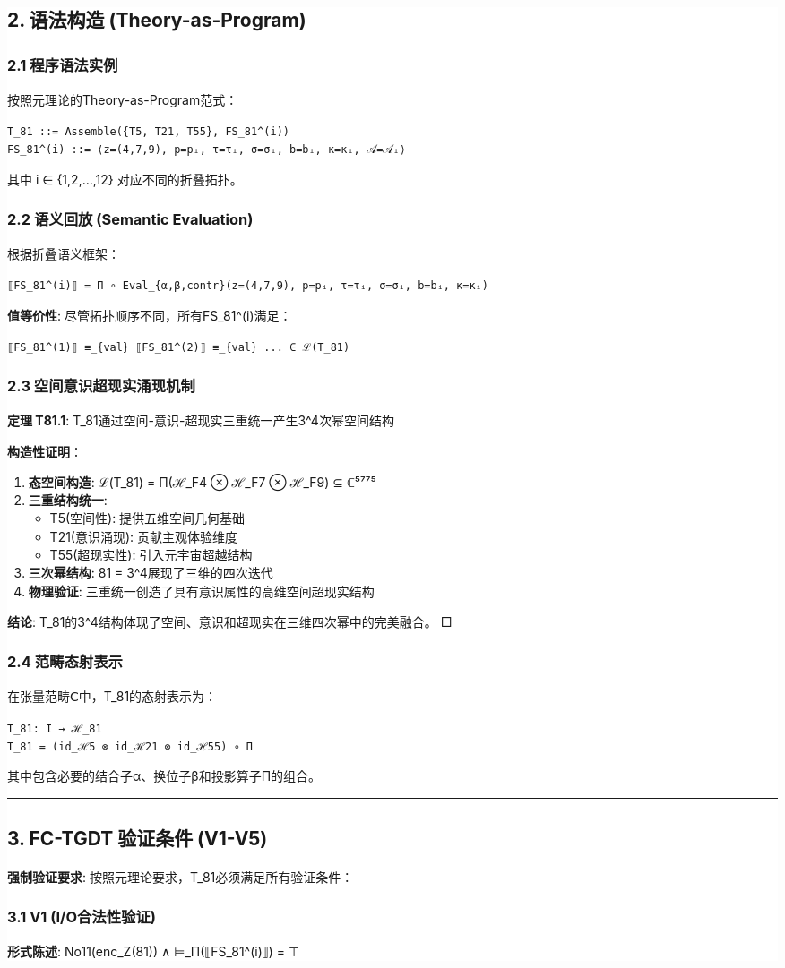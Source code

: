 ## 2. 语法构造 (Theory-as-Program)

### 2.1 程序语法实例
按照元理论的Theory-as-Program范式：

```
T_81 ::= Assemble({T5, T21, T55}, FS_81^(i))
FS_81^(i) ::= ⟨z=(4,7,9), p=pᵢ, τ=τᵢ, σ=σᵢ, b=bᵢ, κ=κᵢ, 𝒜=𝒜ᵢ⟩
```

其中 i ∈ {1,2,...,12} 对应不同的折叠拓扑。

### 2.2 语义回放 (Semantic Evaluation)
根据折叠语义框架：

```
⟦FS_81^(i)⟧ = Π ∘ Eval_{α,β,contr}(z=(4,7,9), p=pᵢ, τ=τᵢ, σ=σᵢ, b=bᵢ, κ=κᵢ)
```

**值等价性**: 尽管拓扑顺序不同，所有FS_81^(i)满足：
```
⟦FS_81^(1)⟧ ≡_{val} ⟦FS_81^(2)⟧ ≡_{val} ... ∈ ℒ(T_81)
```

### 2.3 空间意识超现实涌现机制
**定理 T81.1**: T_81通过空间-意识-超现实三重统一产生3^4次幂空间结构

**构造性证明**：
1. **态空间构造**: ℒ(T_81) = Π(ℋ_F4 ⊗ ℋ_F7 ⊗ ℋ_F9) ⊆ ℂ⁵⁷⁷⁵
2. **三重结构统一**: 
   - T5(空间性): 提供五维空间几何基础
   - T21(意识涌现): 贡献主观体验维度
   - T55(超现实性): 引入元宇宙超越结构
3. **三次幂结构**: 81 = 3^4展现了三维的四次迭代
4. **物理验证**: 三重统一创造了具有意识属性的高维空间超现实结构

**结论**: T_81的3^4结构体现了空间、意识和超现实在三维四次幂中的完美融合。 □

### 2.4 范畴态射表示
在张量范畴𝖢中，T_81的态射表示为：

```
T_81: I → ℋ_81
T_81 = (id_ℋ5 ⊗ id_ℋ21 ⊗ id_ℋ55) ∘ Π
```

其中包含必要的结合子α、换位子β和投影算子Π的组合。

---

## 3. FC-TGDT 验证条件 (V1-V5)

**强制验证要求**: 按照元理论要求，T_81必须满足所有验证条件：

### 3.1 V1 (I/O合法性验证)
**形式陈述**: No11(enc_Z(81)) ∧ ⊨_Π(⟦FS_81^(i)⟧) = ⊤

